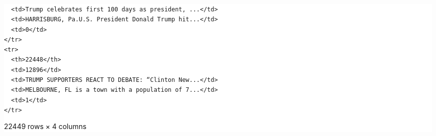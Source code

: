       <td>Trump celebrates first 100 days as president, ...</td>
      <td>HARRISBURG, Pa.U.S. President Donald Trump hit...</td>
      <td>0</td>
    </tr>
    <tr>
      <th>22448</th>
      <td>12896</td>
      <td>TRUMP SUPPORTERS REACT TO DEBATE: “Clinton New...</td>
      <td>MELBOURNE, FL is a town with a population of 7...</td>
      <td>1</td>
    </tr>
  </tbody>
</table>
<p>22449 rows × 4 columns</p>
</div>
      <button class="colab-df-convert" onclick="convertToInteractive('df-cbee4a89-4ec8-468c-91ff-b0bfbda9174e')"
              title="Convert this dataframe to an interactive table."
              style="display:none;">

  <svg xmlns="http://www.w3.org/2000/svg" height="24px"viewBox="0 0 24 24"
       width="24px">
    <path d="M0 0h24v24H0V0z" fill="none"/>
    <path d="M18.56 5.44l.94 2.06.94-2.06 2.06-.94-2.06-.94-.94-2.06-.94 2.06-2.06.94zm-11 1L8.5 8.5l.94-2.06 2.06-.94-2.06-.94L8.5 2.5l-.94 2.06-2.06.94zm10 10l.94 2.06.94-2.06 2.06-.94-2.06-.94-.94-2.06-.94 2.06-2.06.94z"/><path d="M17.41 7.96l-1.37-1.37c-.4-.4-.92-.59-1.43-.59-.52 0-1.04.2-1.43.59L10.3 9.45l-7.72 7.72c-.78.78-.78 2.05 0 2.83L4 21.41c.39.39.9.59 1.41.59.51 0 1.02-.2 1.41-.59l7.78-7.78 2.81-2.81c.8-.78.8-2.07 0-2.86zM5.41 20L4 18.59l7.72-7.72 1.47 1.35L5.41 20z"/>
  </svg>
      </button>

  <style>
    .colab-df-container {
      display:flex;
      flex-wrap:wrap;
      gap: 12px;
    }

    .colab-df-convert {
      background-color: #E8F0FE;
      border: none;
      border-radius: 50%;
      cursor: pointer;
      display: none;
      fill: #1967D2;
      height: 32px;
      padding: 0 0 0 0;
      width: 32px;
    }

    .colab-df-convert:hover {
      background-color: #E2EBFA;
      box-shadow: 0px 1px 2px rgba(60, 64, 67, 0.3), 0px 1px 3px 1px rgba(60, 64, 67, 0.15);
      fill: #174EA6;
    }
